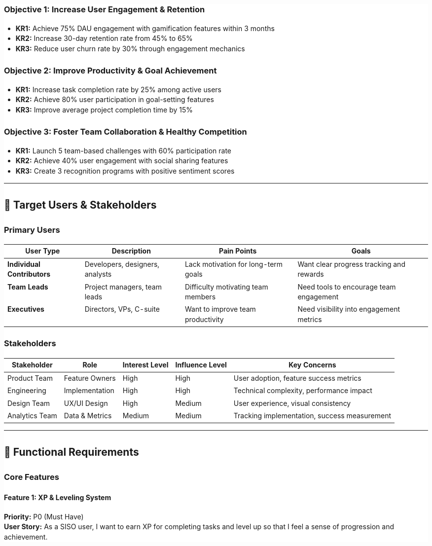 ### Objective 1: Increase User Engagement & Retention
- **KR1:** Achieve 75% DAU engagement with gamification features within 3 months
- **KR2:** Increase 30-day retention rate from 45% to 65%
- **KR3:** Reduce user churn rate by 30% through engagement mechanics

### Objective 2: Improve Productivity & Goal Achievement
- **KR1:** Increase task completion rate by 25% among active users
- **KR2:** Achieve 80% user participation in goal-setting features
- **KR3:** Improve average project completion time by 15%

### Objective 3: Foster Team Collaboration & Healthy Competition
- **KR1:** Launch 5 team-based challenges with 60% participation rate
- **KR2:** Achieve 40% user engagement with social sharing features
- **KR3:** Create 3 recognition programs with positive sentiment scores

---

## 👥 **Target Users & Stakeholders**

### Primary Users
| User Type | Description | Pain Points | Goals |
|-----------|-------------|-------------|-------|
| **Individual Contributors** | Developers, designers, analysts | Lack motivation for long-term goals | Want clear progress tracking and rewards |
| **Team Leads** | Project managers, team leads | Difficulty motivating team members | Need tools to encourage team engagement |
| **Executives** | Directors, VPs, C-suite | Want to improve team productivity | Need visibility into engagement metrics |

### Stakeholders
| Stakeholder | Role | Interest Level | Influence Level | Key Concerns |
|-------------|------|---------------|-----------------|--------------|
| Product Team | Feature Owners | High | High | User adoption, feature success metrics |
| Engineering | Implementation | High | High | Technical complexity, performance impact |
| Design Team | UX/UI Design | High | Medium | User experience, visual consistency |
| Analytics Team | Data & Metrics | Medium | Medium | Tracking implementation, success measurement |

---

## 🔧 **Functional Requirements**

### Core Features

#### Feature 1: XP & Leveling System
**Priority:** P0 (Must Have)  
**User Story:** As a SISO user, I want to earn XP for completing tasks and level up so that I feel a sense of progression and achievement.

